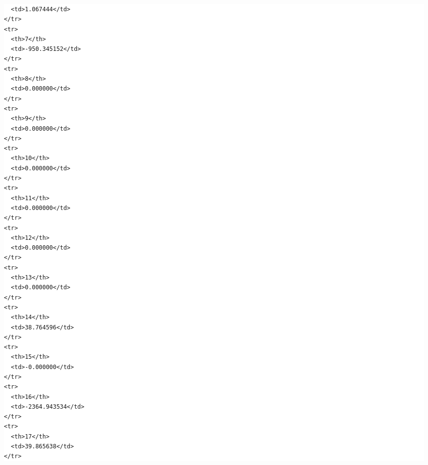       <td>1.067444</td>
    </tr>
    <tr>
      <th>7</th>
      <td>-950.345152</td>
    </tr>
    <tr>
      <th>8</th>
      <td>0.000000</td>
    </tr>
    <tr>
      <th>9</th>
      <td>0.000000</td>
    </tr>
    <tr>
      <th>10</th>
      <td>0.000000</td>
    </tr>
    <tr>
      <th>11</th>
      <td>0.000000</td>
    </tr>
    <tr>
      <th>12</th>
      <td>0.000000</td>
    </tr>
    <tr>
      <th>13</th>
      <td>0.000000</td>
    </tr>
    <tr>
      <th>14</th>
      <td>38.764596</td>
    </tr>
    <tr>
      <th>15</th>
      <td>-0.000000</td>
    </tr>
    <tr>
      <th>16</th>
      <td>-2364.943534</td>
    </tr>
    <tr>
      <th>17</th>
      <td>39.865638</td>
    </tr>
  </tbody>
</table>
</div>


